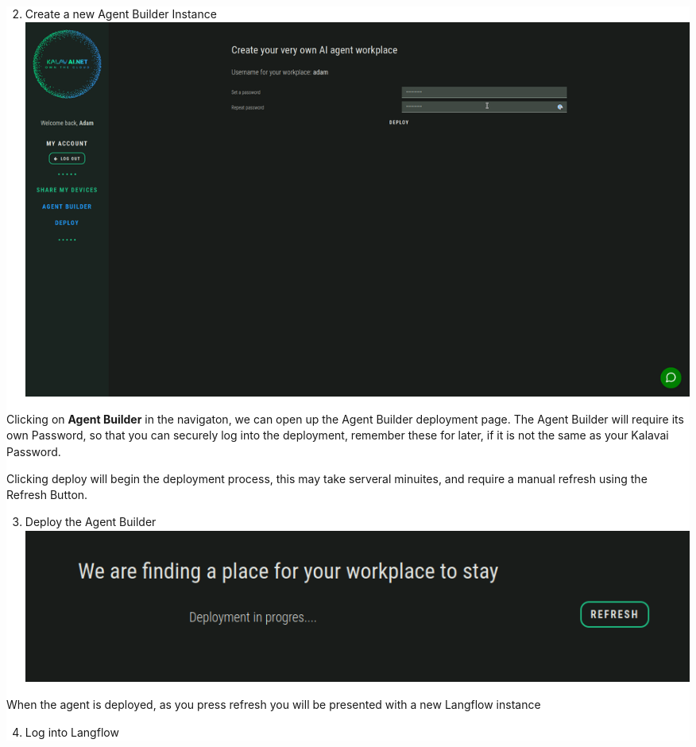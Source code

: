 
2. Create a new Agent Builder Instance
![Open Kalavai Platform](images/agent_builder/ab_2.png)

Clicking on __Agent Builder__ in the navigaton, we can open up the Agent Builder deployment page. The Agent Builder will require its own Password, so that you can securely log into the deployment, remember these for later, if it is not the same as your Kalavai Password.

Clicking deploy will begin the deployment process, this may take serveral minuites, and require a manual refresh using the Refresh Button.

3. Deploy the Agent Builder
![Open Kalavai Platform](images/agent_builder/ab_3.png)


When the agent is deployed, as you press refresh you will be presented with a new Langflow instance

4. Log into Langflow